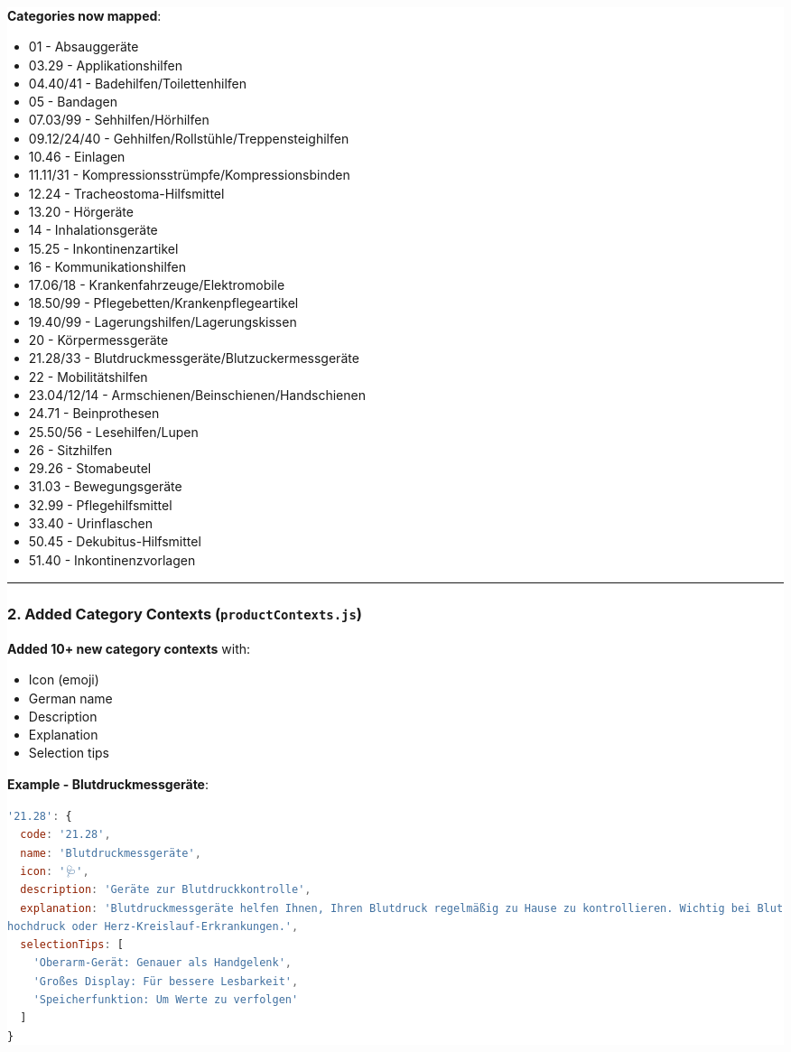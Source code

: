 **Categories now mapped**:
- 01 - Absauggeräte
- 03.29 - Applikationshilfen
- 04.40/41 - Badehilfen/Toilettenhilfen
- 05 - Bandagen
- 07.03/99 - Sehhilfen/Hörhilfen
- 09.12/24/40 - Gehhilfen/Rollstühle/Treppensteighilfen
- 10.46 - Einlagen
- 11.11/31 - Kompressionsstrümpfe/Kompressionsbinden
- 12.24 - Tracheostoma-Hilfsmittel
- 13.20 - Hörgeräte
- 14 - Inhalationsgeräte
- 15.25 - Inkontinenzartikel
- 16 - Kommunikationshilfen
- 17.06/18 - Krankenfahrzeuge/Elektromobile
- 18.50/99 - Pflegebetten/Krankenpflegeartikel
- 19.40/99 - Lagerungshilfen/Lagerungskissen
- 20 - Körpermessgeräte
- 21.28/33 - Blutdruckmessgeräte/Blutzuckermessgeräte
- 22 - Mobilitätshilfen
- 23.04/12/14 - Armschienen/Beinschienen/Handschienen
- 24.71 - Beinprothesen
- 25.50/56 - Lesehilfen/Lupen
- 26 - Sitzhilfen
- 29.26 - Stomabeutel
- 31.03 - Bewegungsgeräte
- 32.99 - Pflegehilfsmittel
- 33.40 - Urinflaschen
- 50.45 - Dekubitus-Hilfsmittel
- 51.40 - Inkontinenzvorlagen

---

### 2. Added Category Contexts (`productContexts.js`)

**Added 10+ new category contexts** with:
- Icon (emoji)
- German name
- Description
- Explanation
- Selection tips

**Example - Blutdruckmessgeräte**:
```javascript
'21.28': {
  code: '21.28',
  name: 'Blutdruckmessgeräte',
  icon: '🩺',
  description: 'Geräte zur Blutdruckkontrolle',
  explanation: 'Blutdruckmessgeräte helfen Ihnen, Ihren Blutdruck regelmäßig zu Hause zu kontrollieren. Wichtig bei Bluthochdruck oder Herz-Kreislauf-Erkrankungen.',
  selectionTips: [
    'Oberarm-Gerät: Genauer als Handgelenk',
    'Großes Display: Für bessere Lesbarkeit',
    'Speicherfunktion: Um Werte zu verfolgen'
  ]
}
```
